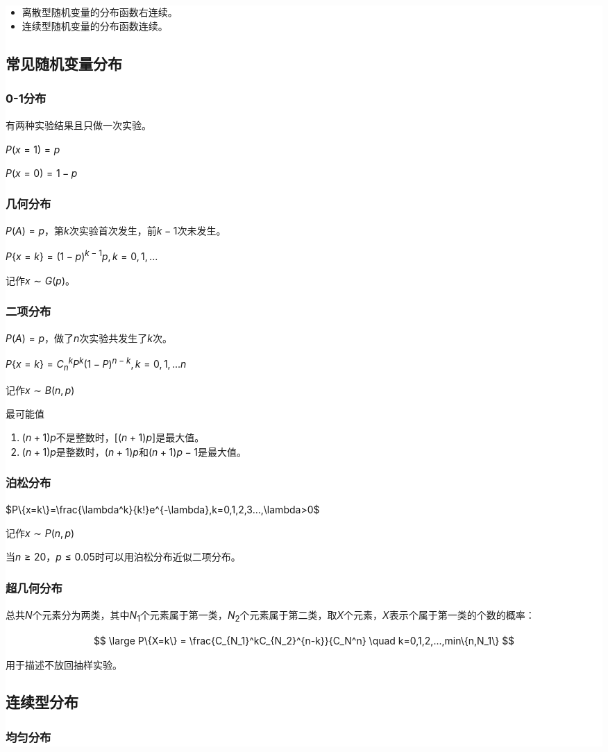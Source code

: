 *   离散型随机变量的分布函数右连续。
*   连续型随机变量的分布函数连续。

## 常见随机变量分布

### 0-1分布

有两种实验结果且只做一次实验。

$P(x=1) = p$

$P(x=0) =1-p$

### 几何分布

$P(A) = p$，第$k$次实验首次发生，前$k-1$次未发生。

$P\{x = k\} = (1-p)^{k-1}p,k=0,1,...$

记作$x \sim G(p)$。

### 二项分布

$P(A)=p$，做了$n$次实验共发生了$k$次。

$P\{x=k\} = C_{n}^kP^k(1-P)^{n-k},k=0,1,...n$

记作$x \sim B(n,p)$

最可能值

1.  $(n+1)p$不是整数时，$[(n+1)p]$是最大值。
2.  $(n+1)p$是整数时，$(n+1)p$和$(n+1)p-1$是最大值。

### 泊松分布

$P\{x=k\}=\frac{\lambda^k}{k!}e^{-\lambda},k=0,1,2,3...,\lambda>0$

记作$x \sim P(n,p)$

当$n \ge 20$，$p \le 0.05$时可以用泊松分布近似二项分布。

### 超几何分布

总共$N$个元素分为两类，其中$N_1$个元素属于第一类，$N_2$个元素属于第二类，取$X$个元素，$X$表示个属于第一类的个数的概率：

$$
\large  P\{X=k\} = \frac{C_{N_1}^kC_{N_2}^{n-k}}{C_N^n} \quad k=0,1,2,...,min\{n,N_1\}
$$

用于描述不放回抽样实验。

## 连续型分布

### 均匀分布
